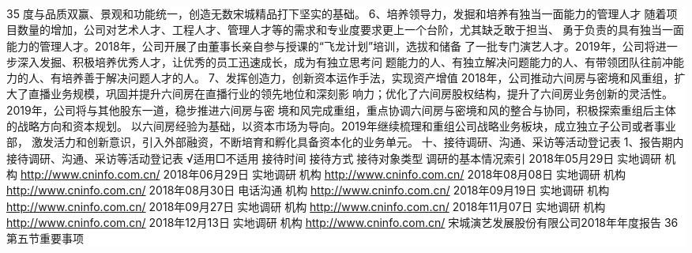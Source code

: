 35
度与品质双赢、景观和功能统一，创造无数宋城精品打下坚实的基础。
6、培养领导力，发掘和培养有独当一面能力的管理人才
随着项目数量的增加，公司对艺术人才、工程人才、管理人才等的需求和专业度要求更上一个台阶，尤其缺乏敢于担当、
勇于负责的具有独当一面能力的管理人才。2018年，公司开展了由董事长亲自参与授课的“飞龙计划”培训，选拔和储备
了一批专门演艺人才。2019年，公司将进一步深入发掘、积极培养优秀人才，让优秀的员工迅速成长，成为有独立思考问
题能力的人、有独立解决问题能力的人、有带领团队往前冲能力的人、有培养善于解决问题人才的人。
7、发挥创造力，创新资本运作手法，实现资产增值
2018年，公司推动六间房与密境和风重组，扩大了直播业务规模，巩固并提升六间房在直播行业的领先地位和深刻影
响力；优化了六间房股权结构，提升了六间房业务创新的灵活性。2019年，公司将与其他股东一道，稳步推进六间房与密
境和风完成重组，重点协调六间房与密境和风的整合与协同，积极探索重组后主体的战略方向和资本规划。
以六间房经验为基础，以资本市场为导向。2019年继续梳理和重组公司战略业务板块，成立独立子公司或者事业部，
激发活力和创新意识，引入外部融资，不断培育和孵化具备资本化的业务单元。
十、接待调研、沟通、采访等活动登记表
1、报告期内接待调研、沟通、采访等活动登记表
√适用□不适用
接待时间
接待方式
接待对象类型
调研的基本情况索引
2018年05月29日
实地调研
机构
http://www.cninfo.com.cn/
2018年06月29日
实地调研
机构
http://www.cninfo.com.cn/
2018年08月08日
实地调研
机构
http://www.cninfo.com.cn/
2018年08月30日
电话沟通
机构
http://www.cninfo.com.cn/
2018年09月19日
实地调研
机构
http://www.cninfo.com.cn/
2018年09月27日
实地调研
机构
http://www.cninfo.com.cn/
2018年11月07日
实地调研
机构
http://www.cninfo.com.cn/
2018年12月13日
实地调研
机构
http://www.cninfo.com.cn/
宋城演艺发展股份有限公司2018年年度报告
36
第五节重要事项